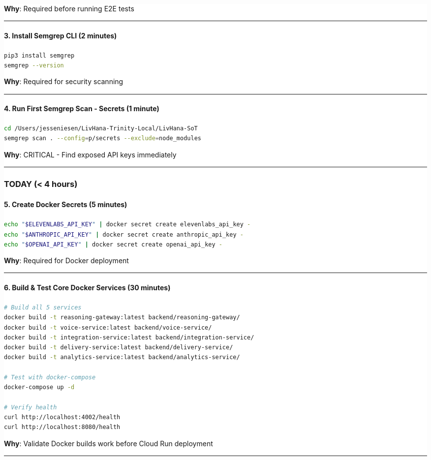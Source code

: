 **Why**: Required before running E2E tests

---

#### 3. Install Semgrep CLI (2 minutes)
```bash
pip3 install semgrep
semgrep --version
```

**Why**: Required for security scanning

---

#### 4. Run First Semgrep Scan - Secrets (1 minute)
```bash
cd /Users/jesseniesen/LivHana-Trinity-Local/LivHana-SoT
semgrep scan . --config=p/secrets --exclude=node_modules
```

**Why**: CRITICAL - Find exposed API keys immediately

---

### TODAY (< 4 hours)

#### 5. Create Docker Secrets (5 minutes)
```bash
echo "$ELEVENLABS_API_KEY" | docker secret create elevenlabs_api_key -
echo "$ANTHROPIC_API_KEY" | docker secret create anthropic_api_key -
echo "$OPENAI_API_KEY" | docker secret create openai_api_key -
```

**Why**: Required for Docker deployment

---

#### 6. Build & Test Core Docker Services (30 minutes)
```bash
# Build all 5 services
docker build -t reasoning-gateway:latest backend/reasoning-gateway/
docker build -t voice-service:latest backend/voice-service/
docker build -t integration-service:latest backend/integration-service/
docker build -t delivery-service:latest backend/delivery-service/
docker build -t analytics-service:latest backend/analytics-service/

# Test with docker-compose
docker-compose up -d

# Verify health
curl http://localhost:4002/health
curl http://localhost:8080/health
```

**Why**: Validate Docker builds work before Cloud Run deployment

---